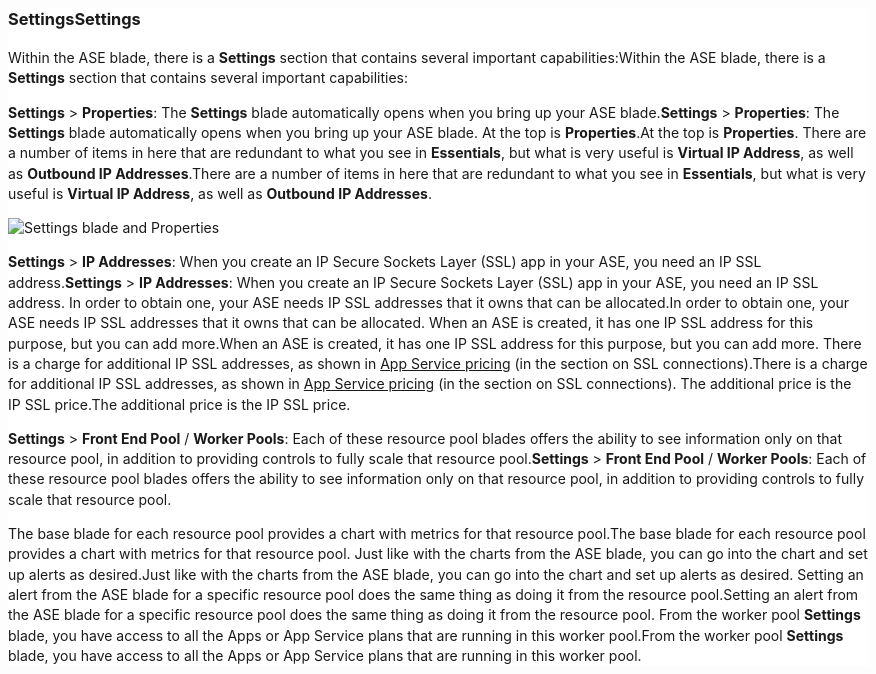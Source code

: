 ### <a name="settings"></a><span data-ttu-id="c4c4b-242">Settings</span><span class="sxs-lookup"><span data-stu-id="c4c4b-242">Settings</span></span>
<span data-ttu-id="c4c4b-243">Within the ASE blade, there is a **Settings** section that contains several important capabilities:</span><span class="sxs-lookup"><span data-stu-id="c4c4b-243">Within the ASE blade, there is a **Settings** section that contains several important capabilities:</span></span>

<span data-ttu-id="c4c4b-244">**Settings** > **Properties**: The **Settings** blade automatically opens when you bring up your ASE blade.</span><span class="sxs-lookup"><span data-stu-id="c4c4b-244">**Settings** > **Properties**: The **Settings** blade automatically opens when you bring up your ASE blade.</span></span> <span data-ttu-id="c4c4b-245">At the top is **Properties**.</span><span class="sxs-lookup"><span data-stu-id="c4c4b-245">At the top is **Properties**.</span></span> <span data-ttu-id="c4c4b-246">There are a number of items in here that are redundant to what you see in **Essentials**, but what is very useful is **Virtual IP Address**, as well as **Outbound IP Addresses**.</span><span class="sxs-lookup"><span data-stu-id="c4c4b-246">There are a number of items in here that are redundant to what you see in **Essentials**, but what is very useful is **Virtual IP Address**, as well as **Outbound IP Addresses**.</span></span>

![Settings blade and Properties][4]

<span data-ttu-id="c4c4b-248">**Settings** > **IP Addresses**: When you create an IP Secure Sockets Layer (SSL) app in your ASE, you need an IP SSL address.</span><span class="sxs-lookup"><span data-stu-id="c4c4b-248">**Settings** > **IP Addresses**: When you create an IP Secure Sockets Layer (SSL) app in your ASE, you need an IP SSL address.</span></span> <span data-ttu-id="c4c4b-249">In order to obtain one, your ASE needs IP SSL addresses that it owns that can be allocated.</span><span class="sxs-lookup"><span data-stu-id="c4c4b-249">In order to obtain one, your ASE needs IP SSL addresses that it owns that can be allocated.</span></span> <span data-ttu-id="c4c4b-250">When an ASE is created, it has one IP SSL address for this purpose, but you can add more.</span><span class="sxs-lookup"><span data-stu-id="c4c4b-250">When an ASE is created, it has one IP SSL address for this purpose, but you can add more.</span></span> <span data-ttu-id="c4c4b-251">There is a charge for additional IP SSL addresses, as shown in [App Service pricing][AppServicePricing] (in the section on SSL connections).</span><span class="sxs-lookup"><span data-stu-id="c4c4b-251">There is a charge for additional IP SSL addresses, as shown in [App Service pricing][AppServicePricing] (in the section on SSL connections).</span></span> <span data-ttu-id="c4c4b-252">The additional price is the IP SSL price.</span><span class="sxs-lookup"><span data-stu-id="c4c4b-252">The additional price is the IP SSL price.</span></span>

<span data-ttu-id="c4c4b-253">**Settings** > **Front End Pool** / **Worker Pools**: Each of these resource pool blades offers the ability to see information only on that resource pool, in addition to providing controls to fully scale that resource pool.</span><span class="sxs-lookup"><span data-stu-id="c4c4b-253">**Settings** > **Front End Pool** / **Worker Pools**: Each of these resource pool blades offers the ability to see information only on that resource pool, in addition to providing controls to fully scale that resource pool.</span></span>  

<span data-ttu-id="c4c4b-254">The base blade for each resource pool provides a chart with metrics for that resource pool.</span><span class="sxs-lookup"><span data-stu-id="c4c4b-254">The base blade for each resource pool provides a chart with metrics for that resource pool.</span></span> <span data-ttu-id="c4c4b-255">Just like with the charts from the ASE blade, you can go into the chart and set up alerts as desired.</span><span class="sxs-lookup"><span data-stu-id="c4c4b-255">Just like with the charts from the ASE blade, you can go into the chart and set up alerts as desired.</span></span> <span data-ttu-id="c4c4b-256">Setting an alert from the ASE blade for a specific resource pool does the same thing as doing it from the resource pool.</span><span class="sxs-lookup"><span data-stu-id="c4c4b-256">Setting an alert from the ASE blade for a specific resource pool does the same thing as doing it from the resource pool.</span></span> <span data-ttu-id="c4c4b-257">From the worker pool **Settings** blade, you have access to all the Apps or App Service plans that are running in this worker pool.</span><span class="sxs-lookup"><span data-stu-id="c4c4b-257">From the worker pool **Settings** blade, you have access to all the Apps or App Service plans that are running in this worker pool.</span></span>


[1]: ./media/app-service-web-configure-an-app-service-environment/ase-icon.png
[2]: ./media/app-service-web-configure-an-app-service-environment/aseconfig-aseblade.png
[3]: ./media/app-service-web-configure-an-app-service-environment/aseconfig-poolchart.png
[4]: ./media/app-service-web-configure-an-app-service-environment/aseconfig-properties.png
[5]: ./media/app-service-web-configure-an-app-service-environment/aseconfig-poolblade.png
[6]: ./media/app-service-web-configure-an-app-service-environment/aseconfig-scalecommand.png
[7]: ./media/app-service-web-configure-an-app-service-environment/aseconfig-poolscale.png
[8]: ./media/app-service-web-configure-an-app-service-environment/aseconfig-pricingtiers.png
[9]: ./media/app-service-web-configure-an-app-service-environment/aseconfig-deletease.png
[WhatisASE]: app-service-app-service-environment-intro.md
[Appserviceplans]: ../azure-web-sites-web-hosting-plans-in-depth-overview.md
[HowtoCreateASE]: app-service-web-how-to-create-an-app-service-environment.md
[HowtoScale]: app-service-web-scale-a-web-app-in-an-app-service-environment.md
[ControlInbound]: app-service-app-service-environment-control-inbound-traffic.md
[virtualnetwork]: https://azure.microsoft.com/documentation/articles/virtual-networks-faq/
[AppServicePricing]: http://azure.microsoft.com/pricing/details/app-service/
[ASEAutoscale]: app-service-environment-auto-scale.md
[ExpressRoute]: app-service-app-service-environment-network-configuration-expressroute.md
[ILBASE]: app-service-environment-with-internal-load-balancer.md
